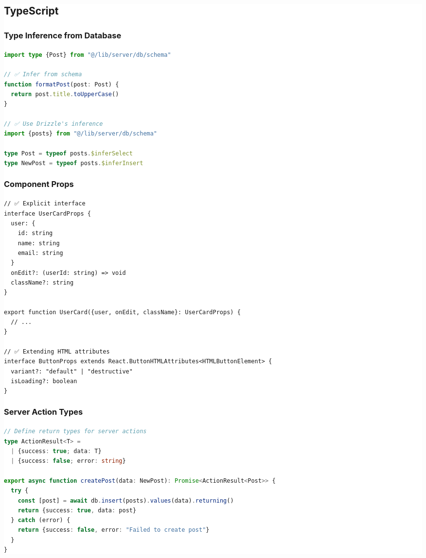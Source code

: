 ## TypeScript

### Type Inference from Database

```typescript
import type {Post} from "@/lib/server/db/schema"

// ✅ Infer from schema
function formatPost(post: Post) {
  return post.title.toUpperCase()
}

// ✅ Use Drizzle's inference
import {posts} from "@/lib/server/db/schema"

type Post = typeof posts.$inferSelect
type NewPost = typeof posts.$inferInsert
```

### Component Props

```tsx
// ✅ Explicit interface
interface UserCardProps {
  user: {
    id: string
    name: string
    email: string
  }
  onEdit?: (userId: string) => void
  className?: string
}

export function UserCard({user, onEdit, className}: UserCardProps) {
  // ...
}

// ✅ Extending HTML attributes
interface ButtonProps extends React.ButtonHTMLAttributes<HTMLButtonElement> {
  variant?: "default" | "destructive"
  isLoading?: boolean
}
```

### Server Action Types

```typescript
// Define return types for server actions
type ActionResult<T> =
  | {success: true; data: T}
  | {success: false; error: string}

export async function createPost(data: NewPost): Promise<ActionResult<Post>> {
  try {
    const [post] = await db.insert(posts).values(data).returning()
    return {success: true, data: post}
  } catch (error) {
    return {success: false, error: "Failed to create post"}
  }
}
```
